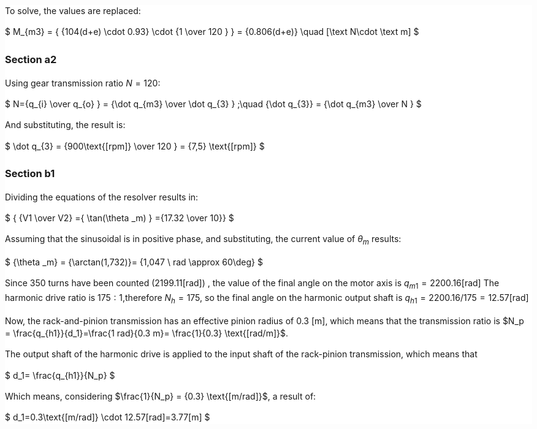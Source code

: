 To solve, the values are replaced:

$
M_{m3} = { {104(d+e) \cdot 0.93} \cdot {1 \over 120 }  } = {0.806(d+e)} \quad  [\text N\cdot \text m]
$

### Section a2

Using gear transmission ratio $N=120$:

$
N={q_{i} \over q_{o} } = {\dot q_{m3} \over \dot q_{3} } ;\quad
{\dot q_{3}} = {\dot q_{m3}  \over N  }
$

And substituting, the result is:

$
\dot q_{3} = {900\text{[rpm]} \over 120 } = {7,5} \text{[rpm]}
$

### Section b1

Dividing the equations of the resolver results in:

$
{ {V1 \over V2} ={ \tan(\theta _m) } ={17.32 \over 10}}
$

Assuming that the sinusoidal is in positive phase, and substituting, the current value of $\theta _m$ results:

$
{\theta _m} = {\arctan(1,732)}= {1,047 \ rad \approx 60\deg}
$

Since 350 turns have been counted ($2199.11[\text{rad}]$) , the value of the final angle on the motor axis is $q_{m1}=2200.16\text{[rad]}$
The harmonic drive ratio is $175:1$,therefore $N_h=175$, so the final angle on the harmonic output shaft is $q_{h1}={2200.16/175}=12.57 \text{[rad]}$

Now, the rack-and-pinion transmission has an effective pinion radius of 0.3 [m], which means that the transmission ratio is $N_p = \frac{q_{h1}}{d_1}=\frac{1 rad}{0.3 m}= \frac{1}{0.3} \text{[rad/m]}$.

The output shaft of the harmonic drive is applied to the input shaft of the rack-pinion transmission, which means that

$
d_1= \frac{q_{h1}}{N_p}
$

Which means, considering $\frac{1}{N_p} = {0.3} \text{[m/rad]}$, a result of:

$
d_1=0.3\text{[m/rad]} \cdot 12.57[rad]=3.77[m]
$
